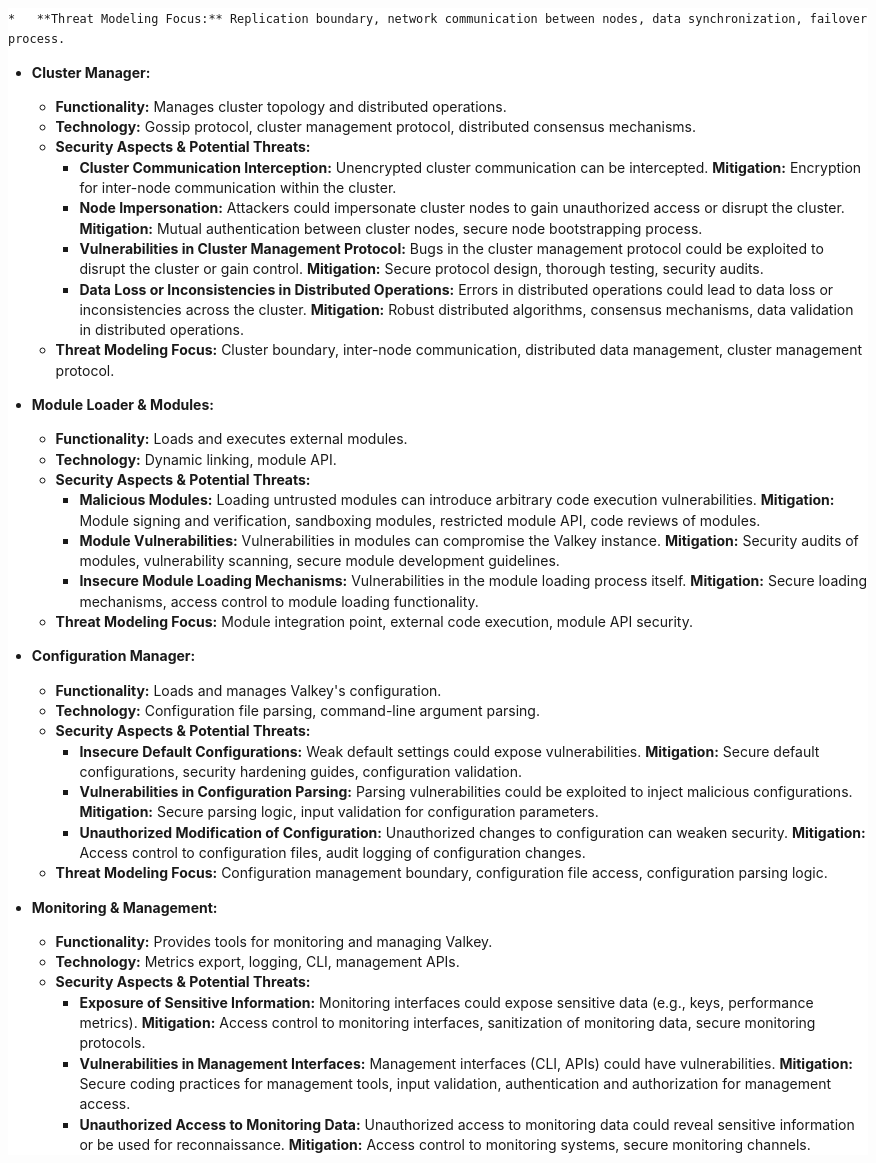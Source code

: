     *   **Threat Modeling Focus:** Replication boundary, network communication between nodes, data synchronization, failover process.

*   **Cluster Manager:**
    *   **Functionality:** Manages cluster topology and distributed operations.
    *   **Technology:** Gossip protocol, cluster management protocol, distributed consensus mechanisms.
    *   **Security Aspects & Potential Threats:**
        *   **Cluster Communication Interception:** Unencrypted cluster communication can be intercepted. **Mitigation:** Encryption for inter-node communication within the cluster.
        *   **Node Impersonation:** Attackers could impersonate cluster nodes to gain unauthorized access or disrupt the cluster. **Mitigation:** Mutual authentication between cluster nodes, secure node bootstrapping process.
        *   **Vulnerabilities in Cluster Management Protocol:** Bugs in the cluster management protocol could be exploited to disrupt the cluster or gain control. **Mitigation:** Secure protocol design, thorough testing, security audits.
        *   **Data Loss or Inconsistencies in Distributed Operations:** Errors in distributed operations could lead to data loss or inconsistencies across the cluster. **Mitigation:** Robust distributed algorithms, consensus mechanisms, data validation in distributed operations.
    *   **Threat Modeling Focus:** Cluster boundary, inter-node communication, distributed data management, cluster management protocol.

*   **Module Loader & Modules:**
    *   **Functionality:** Loads and executes external modules.
    *   **Technology:** Dynamic linking, module API.
    *   **Security Aspects & Potential Threats:**
        *   **Malicious Modules:** Loading untrusted modules can introduce arbitrary code execution vulnerabilities. **Mitigation:** Module signing and verification, sandboxing modules, restricted module API, code reviews of modules.
        *   **Module Vulnerabilities:** Vulnerabilities in modules can compromise the Valkey instance. **Mitigation:** Security audits of modules, vulnerability scanning, secure module development guidelines.
        *   **Insecure Module Loading Mechanisms:** Vulnerabilities in the module loading process itself. **Mitigation:** Secure loading mechanisms, access control to module loading functionality.
    *   **Threat Modeling Focus:** Module integration point, external code execution, module API security.

*   **Configuration Manager:**
    *   **Functionality:** Loads and manages Valkey's configuration.
    *   **Technology:** Configuration file parsing, command-line argument parsing.
    *   **Security Aspects & Potential Threats:**
        *   **Insecure Default Configurations:** Weak default settings could expose vulnerabilities. **Mitigation:** Secure default configurations, security hardening guides, configuration validation.
        *   **Vulnerabilities in Configuration Parsing:** Parsing vulnerabilities could be exploited to inject malicious configurations. **Mitigation:** Secure parsing logic, input validation for configuration parameters.
        *   **Unauthorized Modification of Configuration:** Unauthorized changes to configuration can weaken security. **Mitigation:** Access control to configuration files, audit logging of configuration changes.
    *   **Threat Modeling Focus:** Configuration management boundary, configuration file access, configuration parsing logic.

*   **Monitoring & Management:**
    *   **Functionality:** Provides tools for monitoring and managing Valkey.
    *   **Technology:** Metrics export, logging, CLI, management APIs.
    *   **Security Aspects & Potential Threats:**
        *   **Exposure of Sensitive Information:** Monitoring interfaces could expose sensitive data (e.g., keys, performance metrics). **Mitigation:** Access control to monitoring interfaces, sanitization of monitoring data, secure monitoring protocols.
        *   **Vulnerabilities in Management Interfaces:** Management interfaces (CLI, APIs) could have vulnerabilities. **Mitigation:** Secure coding practices for management tools, input validation, authentication and authorization for management access.
        *   **Unauthorized Access to Monitoring Data:** Unauthorized access to monitoring data could reveal sensitive information or be used for reconnaissance. **Mitigation:** Access control to monitoring systems, secure monitoring channels.